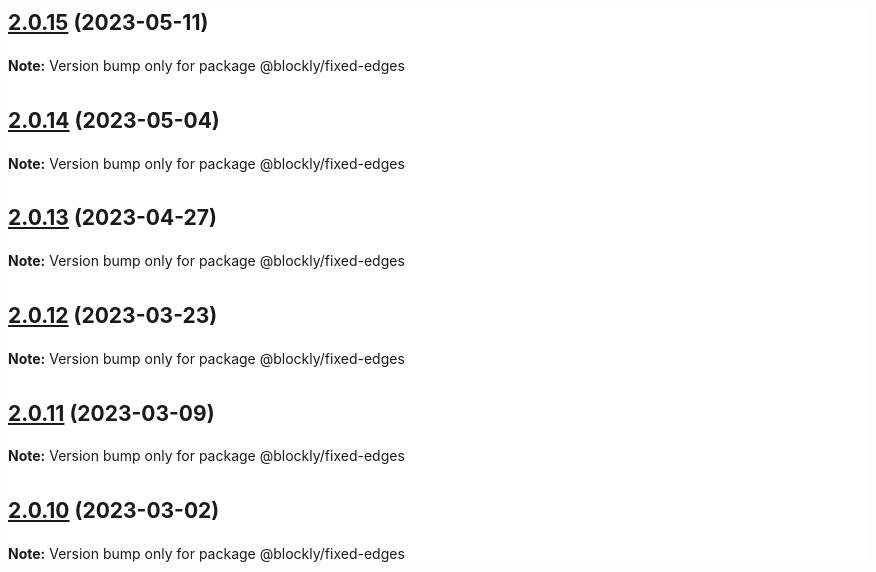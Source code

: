


## [2.0.15](https://github.com/google/blockly-samples/compare/@blockly/fixed-edges@2.0.14...@blockly/fixed-edges@2.0.15) (2023-05-11)

**Note:** Version bump only for package @blockly/fixed-edges





## [2.0.14](https://github.com/google/blockly-samples/compare/@blockly/fixed-edges@2.0.13...@blockly/fixed-edges@2.0.14) (2023-05-04)

**Note:** Version bump only for package @blockly/fixed-edges





## [2.0.13](https://github.com/google/blockly-samples/compare/@blockly/fixed-edges@2.0.12...@blockly/fixed-edges@2.0.13) (2023-04-27)

**Note:** Version bump only for package @blockly/fixed-edges





## [2.0.12](https://github.com/google/blockly-samples/compare/@blockly/fixed-edges@2.0.11...@blockly/fixed-edges@2.0.12) (2023-03-23)

**Note:** Version bump only for package @blockly/fixed-edges





## [2.0.11](https://github.com/google/blockly-samples/compare/@blockly/fixed-edges@2.0.10...@blockly/fixed-edges@2.0.11) (2023-03-09)

**Note:** Version bump only for package @blockly/fixed-edges





## [2.0.10](https://github.com/google/blockly-samples/compare/@blockly/fixed-edges@2.0.9...@blockly/fixed-edges@2.0.10) (2023-03-02)

**Note:** Version bump only for package @blockly/fixed-edges


